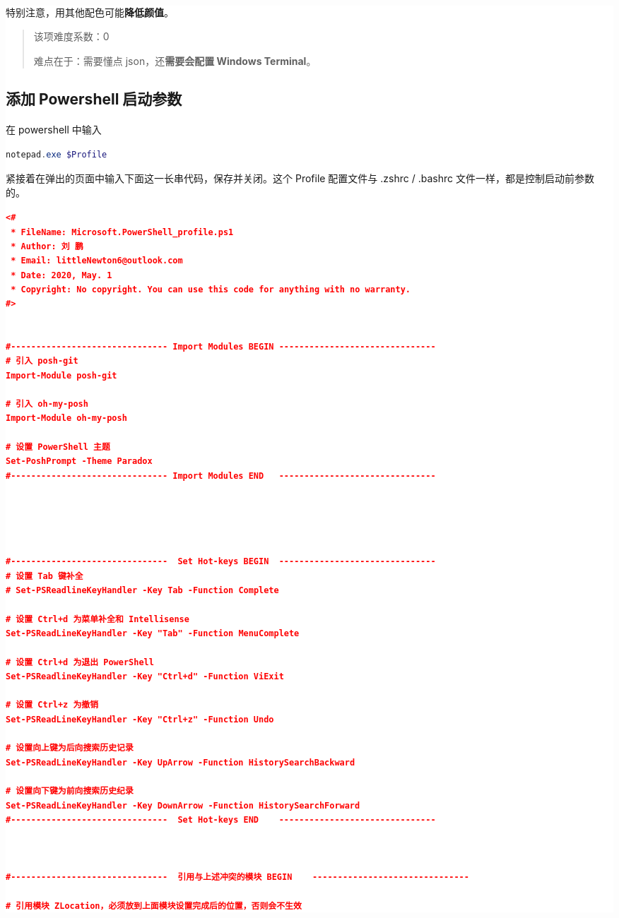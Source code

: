 特别注意，用其他配色可能**降低颜值**。

> 该项难度系数：0
>
> 难点在于：需要懂点 json，还**需要会配置 Windows Terminal**。

## 添加 Powershell 启动参数

在 powershell 中输入

```powershell
notepad.exe $Profile
```

紧接着在弹出的页面中输入下面这一长串代码，保存并关闭。这个 Profile 配置文件与 .zshrc / .bashrc 文件一样，都是控制启动前参数的。

``` json
<#
 * FileName: Microsoft.PowerShell_profile.ps1
 * Author: 刘 鹏
 * Email: littleNewton6@outlook.com
 * Date: 2020, May. 1
 * Copyright: No copyright. You can use this code for anything with no warranty.
#>


#------------------------------- Import Modules BEGIN -------------------------------
# 引入 posh-git
Import-Module posh-git

# 引入 oh-my-posh
Import-Module oh-my-posh

# 设置 PowerShell 主题
Set-PoshPrompt -Theme Paradox
#------------------------------- Import Modules END   -------------------------------





#-------------------------------  Set Hot-keys BEGIN  -------------------------------
# 设置 Tab 键补全
# Set-PSReadlineKeyHandler -Key Tab -Function Complete

# 设置 Ctrl+d 为菜单补全和 Intellisense
Set-PSReadLineKeyHandler -Key "Tab" -Function MenuComplete

# 设置 Ctrl+d 为退出 PowerShell
Set-PSReadlineKeyHandler -Key "Ctrl+d" -Function ViExit

# 设置 Ctrl+z 为撤销
Set-PSReadLineKeyHandler -Key "Ctrl+z" -Function Undo

# 设置向上键为后向搜索历史记录
Set-PSReadLineKeyHandler -Key UpArrow -Function HistorySearchBackward

# 设置向下键为前向搜索历史纪录
Set-PSReadLineKeyHandler -Key DownArrow -Function HistorySearchForward
#-------------------------------  Set Hot-keys END    -------------------------------



#-------------------------------  引用与上述冲突的模块 BEGIN    -------------------------------

# 引用模块 ZLocation，必须放到上面模块设置完成后的位置，否则会不生效
```